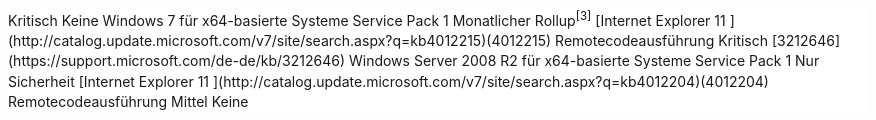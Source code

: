 </td>
<td style="border:1px solid black;">
Kritisch

</td>
<td style="border:1px solid black;">
Keine

</td>
</tr>
<tr>
<td style="border:1px solid black;">
Windows 7 für x64-basierte Systeme Service Pack 1  
Monatlicher Rollup<sup>[3]</sup>

</td>
<td style="border:1px solid black;">
[Internet Explorer 11  
](http://catalog.update.microsoft.com/v7/site/search.aspx?q=kb4012215)(4012215)

</td>
<td style="border:1px solid black;">
Remotecodeausführung

</td>
<td style="border:1px solid black;">
Kritisch

</td>
<td style="border:1px solid black;">
[3212646](https://support.microsoft.com/de-de/kb/3212646)

</td>
</tr>
<tr>
<td style="border:1px solid black;">
Windows Server 2008 R2 für x64-basierte Systeme Service Pack 1  
Nur Sicherheit

</td>
<td style="border:1px solid black;">
[Internet Explorer 11  
](http://catalog.update.microsoft.com/v7/site/search.aspx?q=kb4012204)(4012204)

</td>
<td style="border:1px solid black;">
Remotecodeausführung

</td>
<td style="border:1px solid black;">
Mittel

</td>
<td style="border:1px solid black;">
Keine

